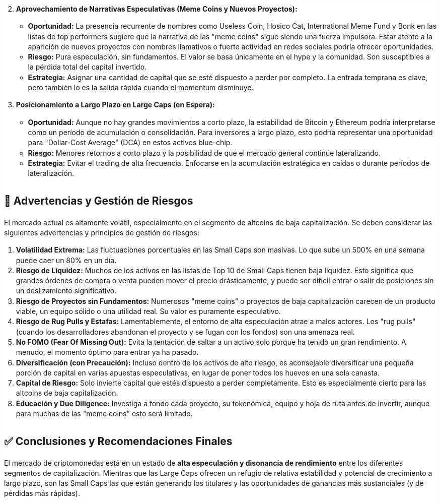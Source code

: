 2.  **Aprovechamiento de Narrativas Especulativas (Meme Coins y Nuevos Proyectos):**
    *   **Oportunidad:** La presencia recurrente de nombres como Useless Coin, Hosico Cat, International Meme Fund y Bonk en las listas de top performers sugiere que la narrativa de las "meme coins" sigue siendo una fuerza impulsora. Estar atento a la aparición de nuevos proyectos con nombres llamativos o fuerte actividad en redes sociales podría ofrecer oportunidades.
    *   **Riesgo:** Pura especulación, sin fundamentos. El valor se basa únicamente en el hype y la comunidad. Son susceptibles a la pérdida total del capital invertido.
    *   **Estrategia:** Asignar una cantidad de capital que se esté dispuesto a perder por completo. La entrada temprana es clave, pero también lo es la salida rápida cuando el momentum disminuye.

3.  **Posicionamiento a Largo Plazo en Large Caps (en Espera):**
    *   **Oportunidad:** Aunque no hay grandes movimientos a corto plazo, la estabilidad de Bitcoin y Ethereum podría interpretarse como un período de acumulación o consolidación. Para inversores a largo plazo, esto podría representar una oportunidad para "Dollar-Cost Average" (DCA) en estos activos blue-chip.
    *   **Riesgo:** Menores retornos a corto plazo y la posibilidad de que el mercado general continúe lateralizando.
    *   **Estrategia:** Evitar el trading de alta frecuencia. Enfocarse en la acumulación estratégica en caídas o durante períodos de lateralización.

## 🚧 Advertencias y Gestión de Riesgos

El mercado actual es altamente volátil, especialmente en el segmento de altcoins de baja capitalización. Se deben considerar las siguientes advertencias y principios de gestión de riesgos:

1.  **Volatilidad Extrema:** Las fluctuaciones porcentuales en las Small Caps son masivas. Lo que sube un 500% en una semana puede caer un 80% en un día.
2.  **Riesgo de Liquidez:** Muchos de los activos en las listas de Top 10 de Small Caps tienen baja liquidez. Esto significa que grandes órdenes de compra o venta pueden mover el precio drásticamente, y puede ser difícil entrar o salir de posiciones sin un deslizamiento significativo.
3.  **Riesgo de Proyectos sin Fundamentos:** Numerosos "meme coins" o proyectos de baja capitalización carecen de un producto viable, un equipo sólido o una utilidad real. Su valor es puramente especulativo.
4.  **Riesgo de Rug Pulls y Estafas:** Lamentablemente, el entorno de alta especulación atrae a malos actores. Los "rug pulls" (cuando los desarrolladores abandonan el proyecto y se fugan con los fondos) son una amenaza real.
5.  **No FOMO (Fear Of Missing Out):** Evita la tentación de saltar a un activo solo porque ha tenido un gran rendimiento. A menudo, el momento óptimo para entrar ya ha pasado.
6.  **Diversificación (con Precaución):** Incluso dentro de los activos de alto riesgo, es aconsejable diversificar una pequeña porción de capital en varias apuestas especulativas, en lugar de poner todos los huevos en una sola canasta.
7.  **Capital de Riesgo:** Solo invierte capital que estés dispuesto a perder completamente. Esto es especialmente cierto para las altcoins de baja capitalización.
8.  **Educación y Due Diligence:** Investiga a fondo cada proyecto, su tokenómica, equipo y hoja de ruta antes de invertir, aunque para muchas de las "meme coins" esto será limitado.

## ✅ Conclusiones y Recomendaciones Finales

El mercado de criptomonedas está en un estado de **alta especulación y disonancia de rendimiento** entre los diferentes segmentos de capitalización. Mientras que las Large Caps ofrecen un refugio de relativa estabilidad y potencial de crecimiento a largo plazo, son las Small Caps las que están generando los titulares y las oportunidades de ganancias más sustanciales (y de pérdidas más rápidas).
